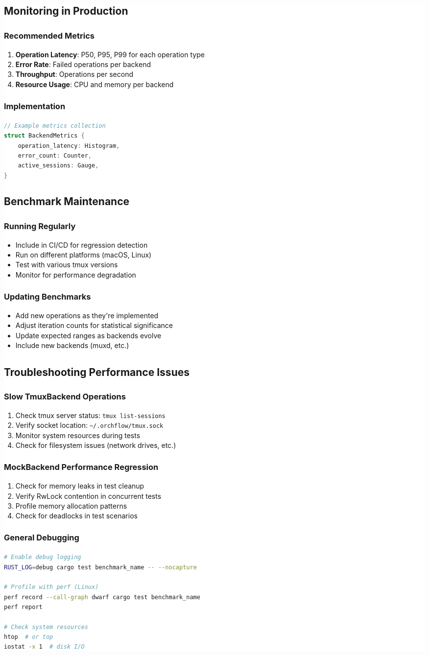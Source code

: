 ## Monitoring in Production

### Recommended Metrics
1. **Operation Latency**: P50, P95, P99 for each operation type
2. **Error Rate**: Failed operations per backend
3. **Throughput**: Operations per second
4. **Resource Usage**: CPU and memory per backend

### Implementation
```rust
// Example metrics collection
struct BackendMetrics {
    operation_latency: Histogram,
    error_count: Counter,
    active_sessions: Gauge,
}
```

## Benchmark Maintenance

### Running Regularly
- Include in CI/CD for regression detection
- Run on different platforms (macOS, Linux)
- Test with various tmux versions
- Monitor for performance degradation

### Updating Benchmarks
- Add new operations as they're implemented
- Adjust iteration counts for statistical significance
- Update expected ranges as backends evolve
- Include new backends (muxd, etc.)

## Troubleshooting Performance Issues

### Slow TmuxBackend Operations
1. Check tmux server status: `tmux list-sessions`
2. Verify socket location: `~/.orchflow/tmux.sock`
3. Monitor system resources during tests
4. Check for filesystem issues (network drives, etc.)

### MockBackend Performance Regression
1. Check for memory leaks in test cleanup
2. Verify RwLock contention in concurrent tests
3. Profile memory allocation patterns
4. Check for deadlocks in test scenarios

### General Debugging
```bash
# Enable debug logging
RUST_LOG=debug cargo test benchmark_name -- --nocapture

# Profile with perf (Linux)
perf record --call-graph dwarf cargo test benchmark_name
perf report

# Check system resources
htop  # or top
iostat -x 1  # disk I/O
```
